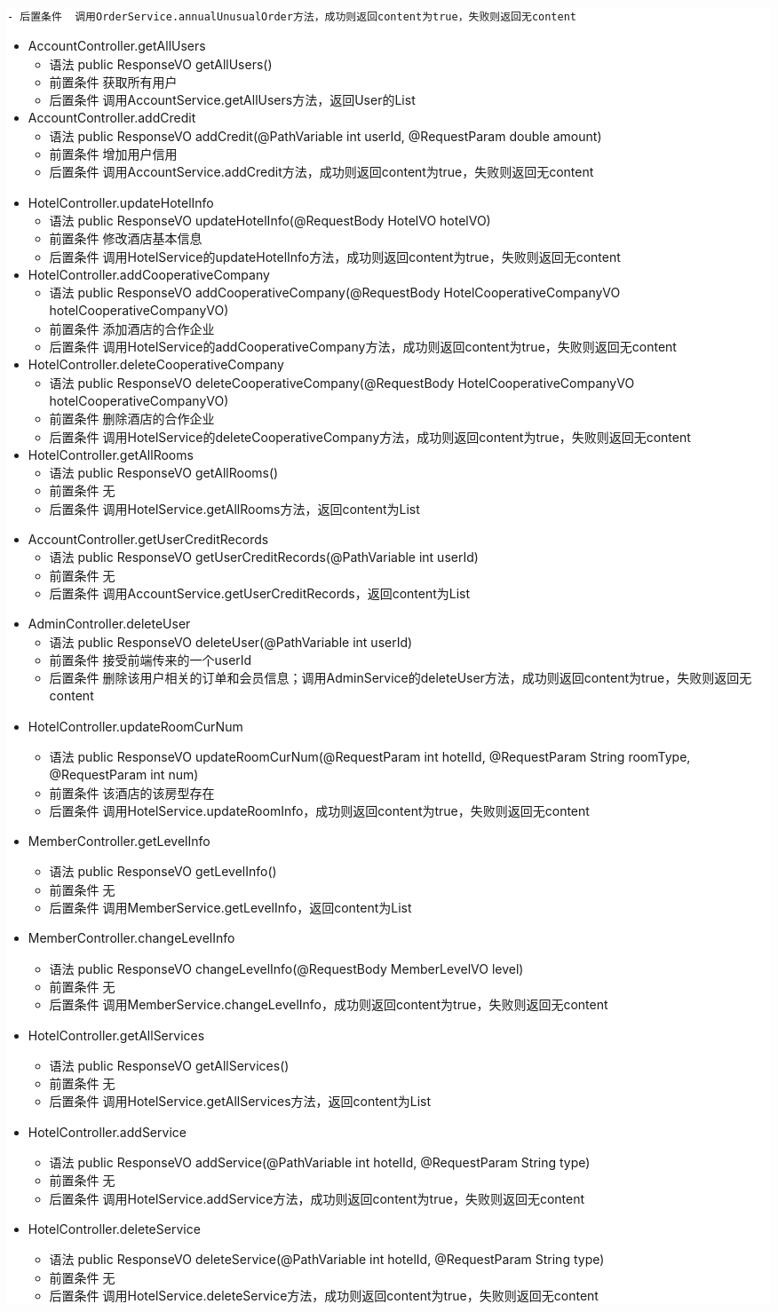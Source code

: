     - 后置条件  调用OrderService.annualUnusualOrder方法，成功则返回content为true，失败则返回无content
- AccountController.getAllUsers
    - 语法     public ResponseVO getAllUsers()    
    - 前置条件  获取所有用户
    - 后置条件  调用AccountService.getAllUsers方法，返回User的List
- AccountController.addCredit
    - 语法     public ResponseVO addCredit(@PathVariable int userId, @RequestParam double amount)
    - 前置条件  增加用户信用
    - 后置条件  调用AccountService.addCredit方法，成功则返回content为true，失败则返回无content
* HotelController.updateHotelInfo
    * 语法     public ResponseVO updateHotelInfo(@RequestBody HotelVO hotelVO)
    * 前置条件  修改酒店基本信息
    * 后置条件  调用HotelService的updateHotelInfo方法，成功则返回content为true，失败则返回无content 
* HotelController.addCooperativeCompany
    * 语法     public ResponseVO addCooperativeCompany(@RequestBody HotelCooperativeCompanyVO hotelCooperativeCompanyVO)
    * 前置条件  添加酒店的合作企业
    * 后置条件  调用HotelService的addCooperativeCompany方法，成功则返回content为true，失败则返回无content 
* HotelController.deleteCooperativeCompany
    * 语法     public ResponseVO deleteCooperativeCompany(@RequestBody HotelCooperativeCompanyVO hotelCooperativeCompanyVO)
    * 前置条件  删除酒店的合作企业
    * 后置条件  调用HotelService的deleteCooperativeCompany方法，成功则返回content为true，失败则返回无content 
* HotelController.getAllRooms
    - 语法     public ResponseVO getAllRooms()
    - 前置条件  无
    - 后置条件  调用HotelService.getAllRooms方法，返回content为List<RoomVO> 
- AccountController.getUserCreditRecords    
    - 语法     public ResponseVO getUserCreditRecords(@PathVariable int userId)
    - 前置条件  无
    - 后置条件  调用AccountService.getUserCreditRecords，返回content为List<CreditRecord>
  
* AdminController.deleteUser 
	* 语法     public ResponseVO deleteUser(@PathVariable int userId)
    * 前置条件  接受前端传来的一个userId
    * 后置条件  删除该用户相关的订单和会员信息；调用AdminService的deleteUser方法，成功则返回content为true，失败则返回无content     
- HotelController.updateRoomCurNum
    - 语法     public ResponseVO updateRoomCurNum(@RequestParam int hotelId, @RequestParam String roomType, @RequestParam int num)
    - 前置条件  该酒店的该房型存在
    - 后置条件  调用HotelService.updateRoomInfo，成功则返回content为true，失败则返回无content
- MemberController.getLevelInfo    
    - 语法     public ResponseVO getLevelInfo()
    - 前置条件  无
    - 后置条件  调用MemberService.getLevelInfo，返回content为List<MemberLevel>
- MemberController.changeLevelInfo
    - 语法     public ResponseVO changeLevelInfo(@RequestBody MemberLevelVO level)
    - 前置条件  无
    - 后置条件  调用MemberService.changeLevelInfo，成功则返回content为true，失败则返回无content 
    
- HotelController.getAllServices
    - 语法     public ResponseVO getAllServices()
    - 前置条件  无
    - 后置条件  调用HotelService.getAllServices方法，返回content为List<String>    
- HotelController.addService
    - 语法     public ResponseVO addService(@PathVariable int hotelId, @RequestParam String type)
    - 前置条件  无
    - 后置条件  调用HotelService.addService方法，成功则返回content为true，失败则返回无content 
- HotelController.deleteService
    - 语法     public ResponseVO deleteService(@PathVariable int hotelId, @RequestParam String type)
    - 前置条件  无
    - 后置条件  调用HotelService.deleteService方法，成功则返回content为true，失败则返回无content     
